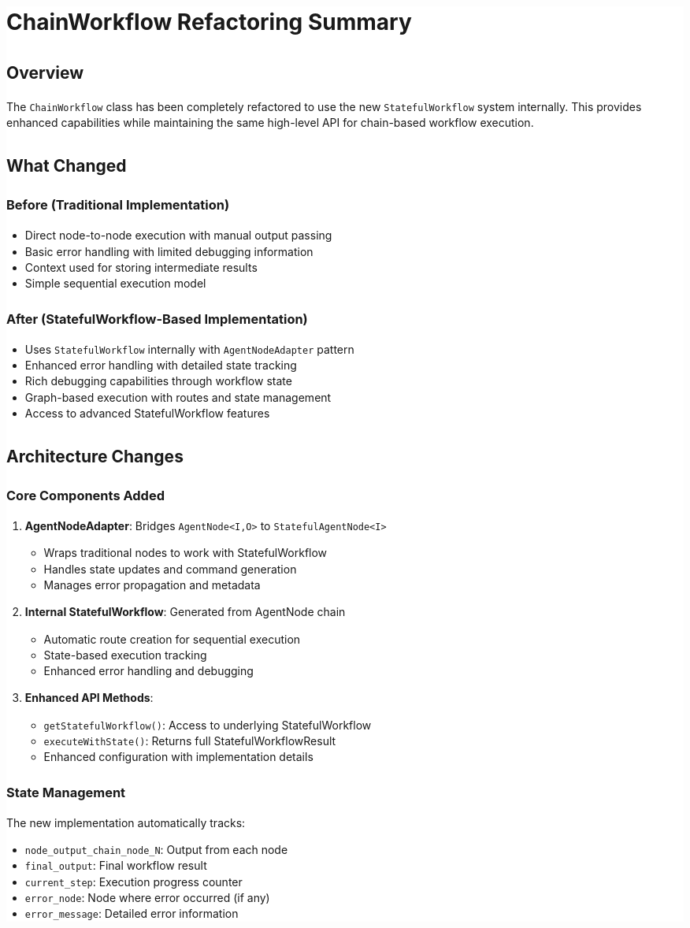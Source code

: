 # ChainWorkflow Refactoring Summary

## Overview

The `ChainWorkflow` class has been completely refactored to use the new `StatefulWorkflow` system internally. This provides enhanced capabilities while maintaining the same high-level API for chain-based workflow execution.

## What Changed

### Before (Traditional Implementation)
- Direct node-to-node execution with manual output passing
- Basic error handling with limited debugging information
- Context used for storing intermediate results
- Simple sequential execution model

### After (StatefulWorkflow-Based Implementation)
- Uses `StatefulWorkflow` internally with `AgentNodeAdapter` pattern
- Enhanced error handling with detailed state tracking
- Rich debugging capabilities through workflow state
- Graph-based execution with routes and state management
- Access to advanced StatefulWorkflow features

## Architecture Changes

### Core Components Added

1. **AgentNodeAdapter**: Bridges `AgentNode<I,O>` to `StatefulAgentNode<I>`
   - Wraps traditional nodes to work with StatefulWorkflow
   - Handles state updates and command generation
   - Manages error propagation and metadata

2. **Internal StatefulWorkflow**: Generated from AgentNode chain
   - Automatic route creation for sequential execution
   - State-based execution tracking
   - Enhanced error handling and debugging

3. **Enhanced API Methods**:
   - `getStatefulWorkflow()`: Access to underlying StatefulWorkflow
   - `executeWithState()`: Returns full StatefulWorkflowResult
   - Enhanced configuration with implementation details

### State Management

The new implementation automatically tracks:
- `node_output_chain_node_N`: Output from each node
- `final_output`: Final workflow result
- `current_step`: Execution progress counter
- `error_node`: Node where error occurred (if any)
- `error_message`: Detailed error information
